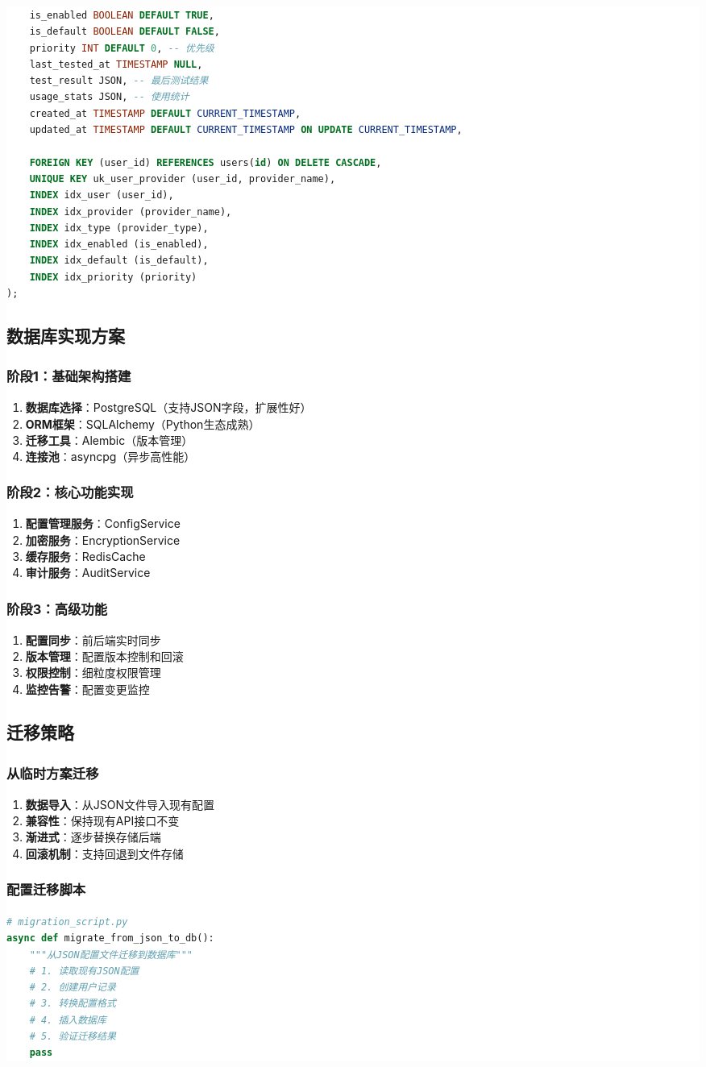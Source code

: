 ```sql
    is_enabled BOOLEAN DEFAULT TRUE,
    is_default BOOLEAN DEFAULT FALSE,
    priority INT DEFAULT 0, -- 优先级
    last_tested_at TIMESTAMP NULL,
    test_result JSON, -- 最后测试结果
    usage_stats JSON, -- 使用统计
    created_at TIMESTAMP DEFAULT CURRENT_TIMESTAMP,
    updated_at TIMESTAMP DEFAULT CURRENT_TIMESTAMP ON UPDATE CURRENT_TIMESTAMP,
    
    FOREIGN KEY (user_id) REFERENCES users(id) ON DELETE CASCADE,
    UNIQUE KEY uk_user_provider (user_id, provider_name),
    INDEX idx_user (user_id),
    INDEX idx_provider (provider_name),
    INDEX idx_type (provider_type),
    INDEX idx_enabled (is_enabled),
    INDEX idx_default (is_default),
    INDEX idx_priority (priority)
);
```

## 数据库实现方案

### 阶段1：基础架构搭建
1. **数据库选择**：PostgreSQL（支持JSON字段，扩展性好）
2. **ORM框架**：SQLAlchemy（Python生态成熟）
3. **迁移工具**：Alembic（版本管理）
4. **连接池**：asyncpg（异步高性能）

### 阶段2：核心功能实现
1. **配置管理服务**：ConfigService
2. **加密服务**：EncryptionService
3. **缓存服务**：RedisCache
4. **审计服务**：AuditService

### 阶段3：高级功能
1. **配置同步**：前后端实时同步
2. **版本管理**：配置版本控制和回滚
3. **权限控制**：细粒度权限管理
4. **监控告警**：配置变更监控

## 迁移策略

### 从临时方案迁移
1. **数据导入**：从JSON文件导入现有配置
2. **兼容性**：保持现有API接口不变
3. **渐进式**：逐步替换存储后端
4. **回滚机制**：支持回退到文件存储

### 配置迁移脚本
```python
# migration_script.py
async def migrate_from_json_to_db():
    """从JSON配置文件迁移到数据库"""
    # 1. 读取现有JSON配置
    # 2. 创建用户记录
    # 3. 转换配置格式
    # 4. 插入数据库
    # 5. 验证迁移结果
    pass
```
